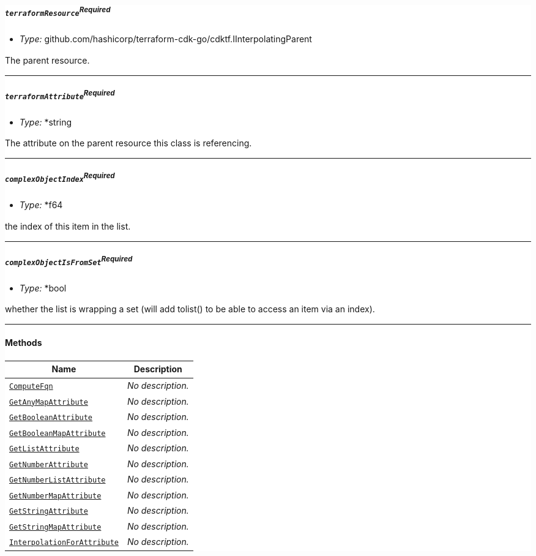 
##### `terraformResource`<sup>Required</sup> <a name="terraformResource" id="@cdktf/provider-gitlab.dataGitlabProjects.DataGitlabProjectsProjectsContainerExpirationPolicyOutputReference.Initializer.parameter.terraformResource"></a>

- *Type:* github.com/hashicorp/terraform-cdk-go/cdktf.IInterpolatingParent

The parent resource.

---

##### `terraformAttribute`<sup>Required</sup> <a name="terraformAttribute" id="@cdktf/provider-gitlab.dataGitlabProjects.DataGitlabProjectsProjectsContainerExpirationPolicyOutputReference.Initializer.parameter.terraformAttribute"></a>

- *Type:* *string

The attribute on the parent resource this class is referencing.

---

##### `complexObjectIndex`<sup>Required</sup> <a name="complexObjectIndex" id="@cdktf/provider-gitlab.dataGitlabProjects.DataGitlabProjectsProjectsContainerExpirationPolicyOutputReference.Initializer.parameter.complexObjectIndex"></a>

- *Type:* *f64

the index of this item in the list.

---

##### `complexObjectIsFromSet`<sup>Required</sup> <a name="complexObjectIsFromSet" id="@cdktf/provider-gitlab.dataGitlabProjects.DataGitlabProjectsProjectsContainerExpirationPolicyOutputReference.Initializer.parameter.complexObjectIsFromSet"></a>

- *Type:* *bool

whether the list is wrapping a set (will add tolist() to be able to access an item via an index).

---

#### Methods <a name="Methods" id="Methods"></a>

| **Name** | **Description** |
| --- | --- |
| <code><a href="#@cdktf/provider-gitlab.dataGitlabProjects.DataGitlabProjectsProjectsContainerExpirationPolicyOutputReference.computeFqn">ComputeFqn</a></code> | *No description.* |
| <code><a href="#@cdktf/provider-gitlab.dataGitlabProjects.DataGitlabProjectsProjectsContainerExpirationPolicyOutputReference.getAnyMapAttribute">GetAnyMapAttribute</a></code> | *No description.* |
| <code><a href="#@cdktf/provider-gitlab.dataGitlabProjects.DataGitlabProjectsProjectsContainerExpirationPolicyOutputReference.getBooleanAttribute">GetBooleanAttribute</a></code> | *No description.* |
| <code><a href="#@cdktf/provider-gitlab.dataGitlabProjects.DataGitlabProjectsProjectsContainerExpirationPolicyOutputReference.getBooleanMapAttribute">GetBooleanMapAttribute</a></code> | *No description.* |
| <code><a href="#@cdktf/provider-gitlab.dataGitlabProjects.DataGitlabProjectsProjectsContainerExpirationPolicyOutputReference.getListAttribute">GetListAttribute</a></code> | *No description.* |
| <code><a href="#@cdktf/provider-gitlab.dataGitlabProjects.DataGitlabProjectsProjectsContainerExpirationPolicyOutputReference.getNumberAttribute">GetNumberAttribute</a></code> | *No description.* |
| <code><a href="#@cdktf/provider-gitlab.dataGitlabProjects.DataGitlabProjectsProjectsContainerExpirationPolicyOutputReference.getNumberListAttribute">GetNumberListAttribute</a></code> | *No description.* |
| <code><a href="#@cdktf/provider-gitlab.dataGitlabProjects.DataGitlabProjectsProjectsContainerExpirationPolicyOutputReference.getNumberMapAttribute">GetNumberMapAttribute</a></code> | *No description.* |
| <code><a href="#@cdktf/provider-gitlab.dataGitlabProjects.DataGitlabProjectsProjectsContainerExpirationPolicyOutputReference.getStringAttribute">GetStringAttribute</a></code> | *No description.* |
| <code><a href="#@cdktf/provider-gitlab.dataGitlabProjects.DataGitlabProjectsProjectsContainerExpirationPolicyOutputReference.getStringMapAttribute">GetStringMapAttribute</a></code> | *No description.* |
| <code><a href="#@cdktf/provider-gitlab.dataGitlabProjects.DataGitlabProjectsProjectsContainerExpirationPolicyOutputReference.interpolationForAttribute">InterpolationForAttribute</a></code> | *No description.* |